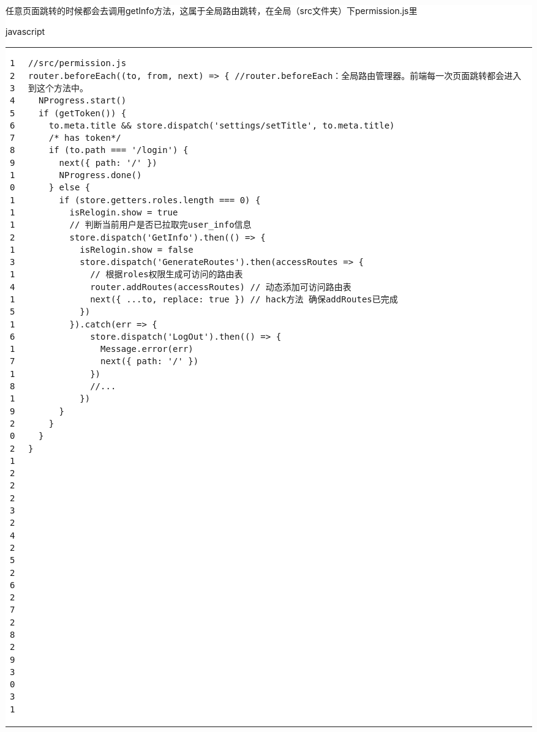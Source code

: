   任意页面跳转的时候都会去调用getInfo方法，这属于全局路由跳转，在全局（src文件夹）下permission.js里

javascript

<table class="jop-noMdConv"><tbody class="jop-noMdConv"><tr class="jop-noMdConv"><td class="gutter jop-noMdConv"><pre class=""><span class="line">1</span><br class="jop-noMdConv"><span class="line">2</span><br class="jop-noMdConv"><span class="line">3</span><br class="jop-noMdConv"><span class="line">4</span><br class="jop-noMdConv"><span class="line">5</span><br class="jop-noMdConv"><span class="line">6</span><br class="jop-noMdConv"><span class="line">7</span><br class="jop-noMdConv"><span class="line">8</span><br class="jop-noMdConv"><span class="line">9</span><br class="jop-noMdConv"><span class="line">10</span><br class="jop-noMdConv"><span class="line">11</span><br class="jop-noMdConv"><span class="line">12</span><br class="jop-noMdConv"><span class="line">13</span><br class="jop-noMdConv"><span class="line">14</span><br class="jop-noMdConv"><span class="line">15</span><br class="jop-noMdConv"><span class="line">16</span><br class="jop-noMdConv"><span class="line">17</span><br class="jop-noMdConv"><span class="line">18</span><br class="jop-noMdConv"><span class="line">19</span><br class="jop-noMdConv"><span class="line">20</span><br class="jop-noMdConv"><span class="line">21</span><br class="jop-noMdConv"><span class="line">22</span><br class="jop-noMdConv"><span class="line">23</span><br class="jop-noMdConv"><span class="line">24</span><br class="jop-noMdConv"><span class="line">25</span><br class="jop-noMdConv"><span class="line">26</span><br class="jop-noMdConv"><span class="line">27</span><br class="jop-noMdConv"><span class="line">28</span><br class="jop-noMdConv"><span class="line">29</span><br class="jop-noMdConv"><span class="line">30</span><br class="jop-noMdConv"><span class="line">31</span></pre></td><td class="code jop-noMdConv"><pre class="jop-noMdConv"><span class="line"><span class="comment">//src/permission.js</span></span><br class="jop-noMdConv"><span class="line">router.beforeEach(<span class="function">(<span class="params">to, <span class="keyword">from</span>, next</span>) =&gt;</span> { <span class="comment">//router.beforeEach：全局路由管理器。前端每一次页面跳转都会进入到这个方法中。</span></span><br class="jop-noMdConv"><span class="line">  NProgress.start()</span><br class="jop-noMdConv"><span class="line">  <span class="keyword">if</span> (getToken()) {</span><br class="jop-noMdConv"><span class="line">    to.meta.title &amp;&amp; store.dispatch(<span class="string">'settings/setTitle'</span>, to.meta.title)</span><br class="jop-noMdConv"><span class="line">    <span class="comment">/* has token*/</span></span><br class="jop-noMdConv"><span class="line">    <span class="keyword">if</span> (to.path === <span class="string">'/login'</span>) {</span><br class="jop-noMdConv"><span class="line">      next({ <span class="attr">path</span>: <span class="string">'/'</span> })</span><br class="jop-noMdConv"><span class="line">      NProgress.done()</span><br class="jop-noMdConv"><span class="line">    } <span class="keyword">else</span> {</span><br class="jop-noMdConv"><span class="line">      <span class="keyword">if</span> (store.getters.roles.length === <span class="number">0</span>) {</span><br class="jop-noMdConv"><span class="line">        isRelogin.show = <span class="literal">true</span></span><br class="jop-noMdConv"><span class="line">        <span class="comment">// 判断当前用户是否已拉取完user_info信息</span></span><br class="jop-noMdConv"><span class="line">        store.dispatch(<span class="string">'GetInfo'</span>).then(<span class="function">() =&gt;</span> {</span><br class="jop-noMdConv"><span class="line">          isRelogin.show = <span class="literal">false</span></span><br class="jop-noMdConv"><span class="line">          store.dispatch(<span class="string">'GenerateRoutes'</span>).then(<span class="function"><span class="params">accessRoutes</span> =&gt;</span> {</span><br class="jop-noMdConv"><span class="line">            <span class="comment">// 根据roles权限生成可访问的路由表</span></span><br class="jop-noMdConv"><span class="line">            router.addRoutes(accessRoutes) <span class="comment">// 动态添加可访问路由表</span></span><br class="jop-noMdConv"><span class="line">            next({ ...to, <span class="attr">replace</span>: <span class="literal">true</span> }) <span class="comment">// hack方法 确保addRoutes已完成</span></span><br class="jop-noMdConv"><span class="line">          })</span><br class="jop-noMdConv"><span class="line">        }).catch(<span class="function"><span class="params">err</span> =&gt;</span> {</span><br class="jop-noMdConv"><span class="line">            store.dispatch(<span class="string">'LogOut'</span>).then(<span class="function">() =&gt;</span> {</span><br class="jop-noMdConv"><span class="line">              Message.error(err)</span><br class="jop-noMdConv"><span class="line">              next({ <span class="attr">path</span>: <span class="string">'/'</span> })</span><br class="jop-noMdConv"><span class="line">            })</span><br class="jop-noMdConv"><span class="line">            <span class="comment">//...</span></span><br class="jop-noMdConv"><span class="line">          })</span><br class="jop-noMdConv"><span class="line">      }</span><br class="jop-noMdConv"><span class="line">    }</span><br class="jop-noMdConv"><span class="line">  }</span><br class="jop-noMdConv"><span class="line">}</span></pre></td></tr></tbody></table>
